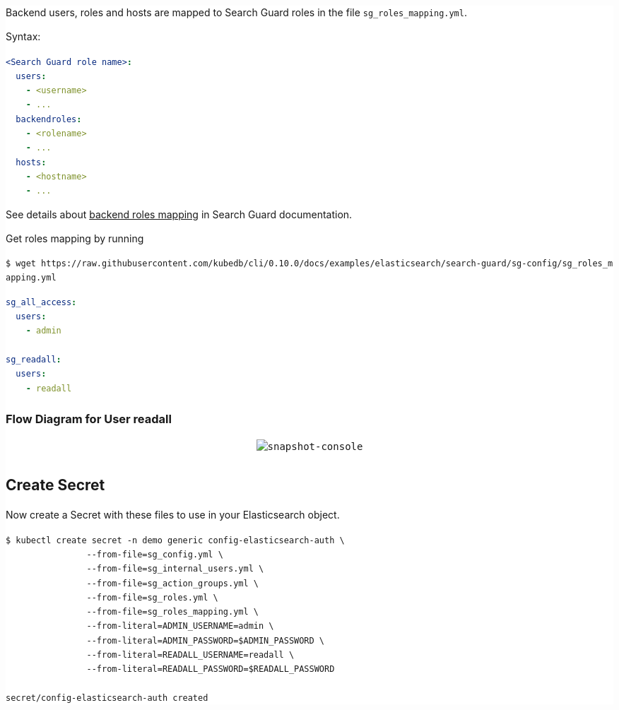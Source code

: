 Backend users, roles and hosts are mapped to Search Guard roles in the file `sg_roles_mapping.yml`.

Syntax:

```yml
<Search Guard role name>:
  users:
    - <username>
    - ...
  backendroles:
    - <rolename>
    - ...
  hosts:
    - <hostname>
    - ...
```

See details about [backend roles mapping](http://docs.search-guard.com/v5/mapping-users-roles) in Search Guard documentation.

Get roles mapping by running

```console
$ wget https://raw.githubusercontent.com/kubedb/cli/0.10.0/docs/examples/elasticsearch/search-guard/sg-config/sg_roles_mapping.yml
```

```yml
sg_all_access:
  users:
    - admin

sg_readall:
  users:
    - readall
```

### Flow Diagram for User readall

<p align="center">
  <kbd>
    <img alt="snapshot-console"  src="/docs/0.10.0/images/elasticsearch/sg-flow.png">
  </kbd>
</p>

## Create Secret

Now create a Secret with these files to use in your Elasticsearch object.

```console
$ kubectl create secret -n demo generic config-elasticsearch-auth \
                --from-file=sg_config.yml \
                --from-file=sg_internal_users.yml \
                --from-file=sg_action_groups.yml \
                --from-file=sg_roles.yml \
                --from-file=sg_roles_mapping.yml \
                --from-literal=ADMIN_USERNAME=admin \
                --from-literal=ADMIN_PASSWORD=$ADMIN_PASSWORD \
                --from-literal=READALL_USERNAME=readall \
                --from-literal=READALL_PASSWORD=$READALL_PASSWORD

secret/config-elasticsearch-auth created
```
